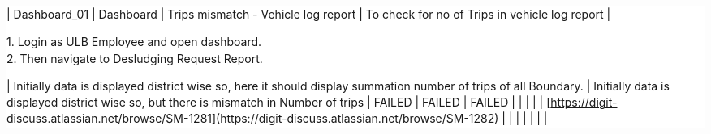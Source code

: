 | Dashboard\_01                                                     | Dashboard                              | Trips mismatch - Vehicle log report                                   | To check for no of Trips in vehicle log report                                                                                                                                                                                                                                                                                                             | <p>1. Login as ULB Employee and open dashboard.<br>2. Then navigate to Desludging Request Report.</p>                                                                                                                                                                                                                                                                                                                                                                                                                                                                                                                                                                                                                                                                                                                             | Initially data is displayed district wise so, here it should display summation number of trips of all Boundary.                                                                                                                                                                                                                                                                                                                                                                                                                                       | Initially data is displayed district wise so, but there is mismatch in Number of trips                                                                                                                                                                                                                                                                                                                                                                                                                                                                | FAILED                                               | FAILED                                               | FAILED                                               |
|                                                                   |                                        |                                                                       | [https://digit-discuss.atlassian.net/browse/SM-1281](https://digit-discuss.atlassian.net/browse/SM-1282)                                                                                                                                                                                                                                                   |                                                                                                                                                                                                                                                                                                                                                                                                                                                                                                                                                                                                                                                                                                                                                                                                                                   |                                                                                                                                                                                                                                                                                                                                                                                                                                                                                                                                                       |                                                                                                                                                                                                                                                                                                                                                                                                                                                                                                                                                       |                                                      |                                                      |                                                      |